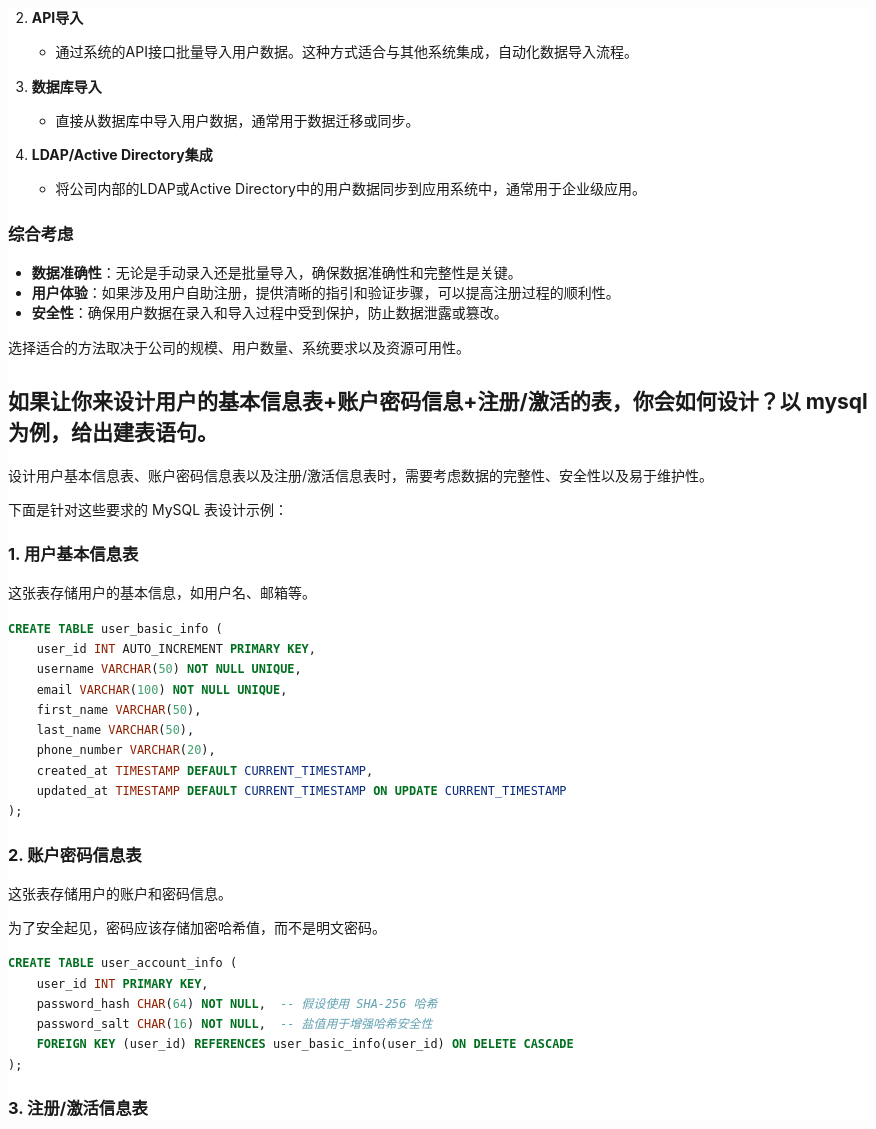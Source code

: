 2. **API导入**
   - 通过系统的API接口批量导入用户数据。这种方式适合与其他系统集成，自动化数据导入流程。

3. **数据库导入**
   - 直接从数据库中导入用户数据，通常用于数据迁移或同步。

4. **LDAP/Active Directory集成**
   - 将公司内部的LDAP或Active Directory中的用户数据同步到应用系统中，通常用于企业级应用。

### **综合考虑**

- **数据准确性**：无论是手动录入还是批量导入，确保数据准确性和完整性是关键。
- **用户体验**：如果涉及用户自助注册，提供清晰的指引和验证步骤，可以提高注册过程的顺利性。
- **安全性**：确保用户数据在录入和导入过程中受到保护，防止数据泄露或篡改。

选择适合的方法取决于公司的规模、用户数量、系统要求以及资源可用性。

## 如果让你来设计用户的基本信息表+账户密码信息+注册/激活的表，你会如何设计？以 mysql 为例，给出建表语句。 

设计用户基本信息表、账户密码信息表以及注册/激活信息表时，需要考虑数据的完整性、安全性以及易于维护性。

下面是针对这些要求的 MySQL 表设计示例：

### 1. **用户基本信息表**

这张表存储用户的基本信息，如用户名、邮箱等。

```sql
CREATE TABLE user_basic_info (
    user_id INT AUTO_INCREMENT PRIMARY KEY,
    username VARCHAR(50) NOT NULL UNIQUE,
    email VARCHAR(100) NOT NULL UNIQUE,
    first_name VARCHAR(50),
    last_name VARCHAR(50),
    phone_number VARCHAR(20),
    created_at TIMESTAMP DEFAULT CURRENT_TIMESTAMP,
    updated_at TIMESTAMP DEFAULT CURRENT_TIMESTAMP ON UPDATE CURRENT_TIMESTAMP
);
```

### 2. **账户密码信息表**

这张表存储用户的账户和密码信息。

为了安全起见，密码应该存储加密哈希值，而不是明文密码。

```sql
CREATE TABLE user_account_info (
    user_id INT PRIMARY KEY,
    password_hash CHAR(64) NOT NULL,  -- 假设使用 SHA-256 哈希
    password_salt CHAR(16) NOT NULL,  -- 盐值用于增强哈希安全性
    FOREIGN KEY (user_id) REFERENCES user_basic_info(user_id) ON DELETE CASCADE
);
```

### 3. **注册/激活信息表**

